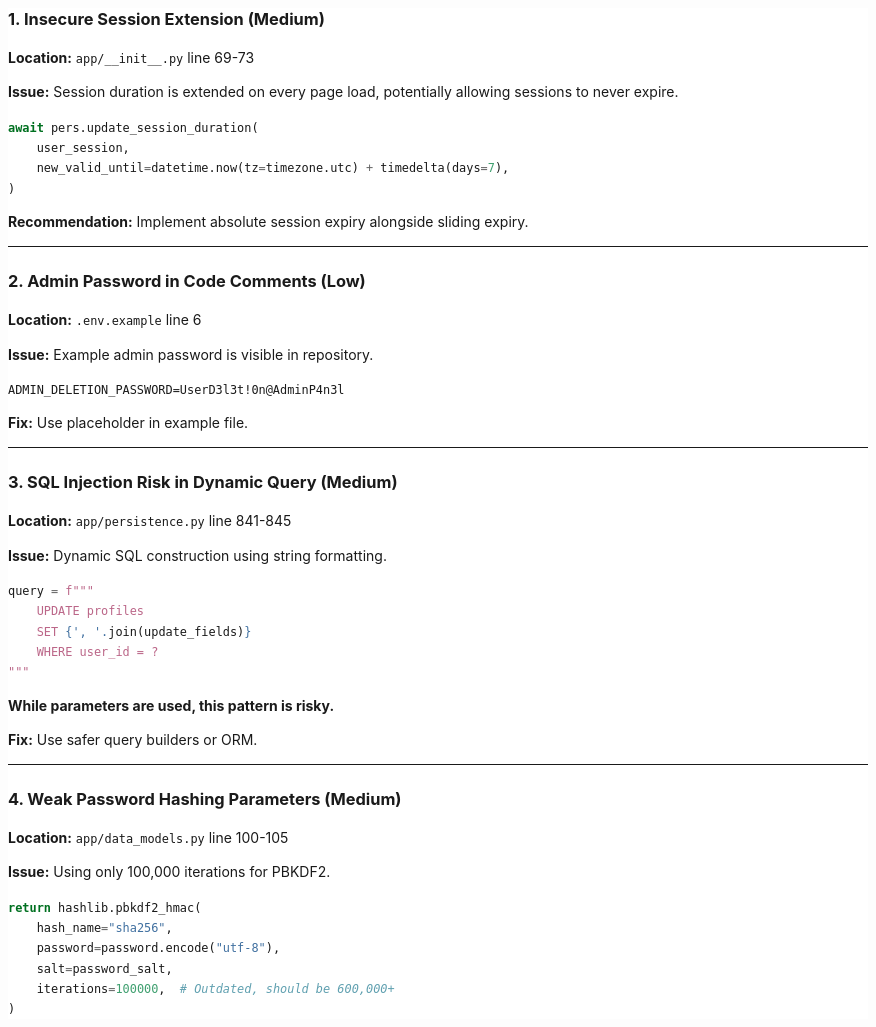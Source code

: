 ### 1. **Insecure Session Extension** (Medium)

**Location:** `app/__init__.py` line 69-73

**Issue:** Session duration is extended on every page load, potentially allowing sessions to never expire.

```python
await pers.update_session_duration(
    user_session,
    new_valid_until=datetime.now(tz=timezone.utc) + timedelta(days=7),
)
```

**Recommendation:** Implement absolute session expiry alongside sliding expiry.

---

### 2. **Admin Password in Code Comments** (Low)

**Location:** `.env.example` line 6

**Issue:** Example admin password is visible in repository.

```
ADMIN_DELETION_PASSWORD=UserD3l3t!0n@AdminP4n3l
```

**Fix:** Use placeholder in example file.

---

### 3. **SQL Injection Risk in Dynamic Query** (Medium)

**Location:** `app/persistence.py` line 841-845

**Issue:** Dynamic SQL construction using string formatting.

```python
query = f"""
    UPDATE profiles
    SET {', '.join(update_fields)}
    WHERE user_id = ?
"""
```

**While parameters are used, this pattern is risky.**

**Fix:** Use safer query builders or ORM.

---

### 4. **Weak Password Hashing Parameters** (Medium)

**Location:** `app/data_models.py` line 100-105

**Issue:** Using only 100,000 iterations for PBKDF2.

```python
return hashlib.pbkdf2_hmac(
    hash_name="sha256",
    password=password.encode("utf-8"),
    salt=password_salt,
    iterations=100000,  # Outdated, should be 600,000+
)
```
